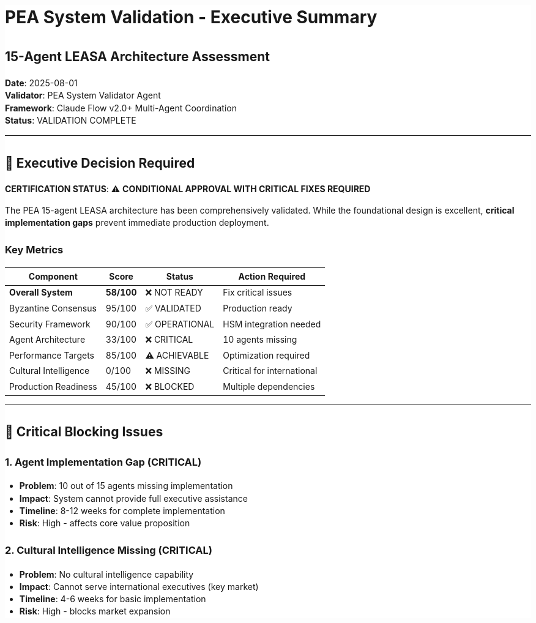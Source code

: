# PEA System Validation - Executive Summary
## 15-Agent LEASA Architecture Assessment

**Date**: 2025-08-01  
**Validator**: PEA System Validator Agent  
**Framework**: Claude Flow v2.0+ Multi-Agent Coordination  
**Status**: VALIDATION COMPLETE  

---

## 🎯 Executive Decision Required

**CERTIFICATION STATUS**: ⚠️ **CONDITIONAL APPROVAL WITH CRITICAL FIXES REQUIRED**

The PEA 15-agent LEASA architecture has been comprehensively validated. While the foundational design is excellent, **critical implementation gaps** prevent immediate production deployment.

### Key Metrics

| Component | Score | Status | Action Required |
|-----------|-------|--------|----------------|
| **Overall System** | **58/100** | ❌ NOT READY | Fix critical issues |
| Byzantine Consensus | 95/100 | ✅ VALIDATED | Production ready |
| Security Framework | 90/100 | ✅ OPERATIONAL | HSM integration needed |
| Agent Architecture | 33/100 | ❌ CRITICAL | 10 agents missing |
| Performance Targets | 85/100 | ⚠️ ACHIEVABLE | Optimization required |
| Cultural Intelligence | 0/100 | ❌ MISSING | Critical for international |
| Production Readiness | 45/100 | ❌ BLOCKED | Multiple dependencies |

---

## 🚨 Critical Blocking Issues

### 1. Agent Implementation Gap (CRITICAL)
- **Problem**: 10 out of 15 agents missing implementation
- **Impact**: System cannot provide full executive assistance
- **Timeline**: 8-12 weeks for complete implementation
- **Risk**: High - affects core value proposition

### 2. Cultural Intelligence Missing (CRITICAL)
- **Problem**: No cultural intelligence capability
- **Impact**: Cannot serve international executives (key market)
- **Timeline**: 4-6 weeks for basic implementation
- **Risk**: High - blocks market expansion
